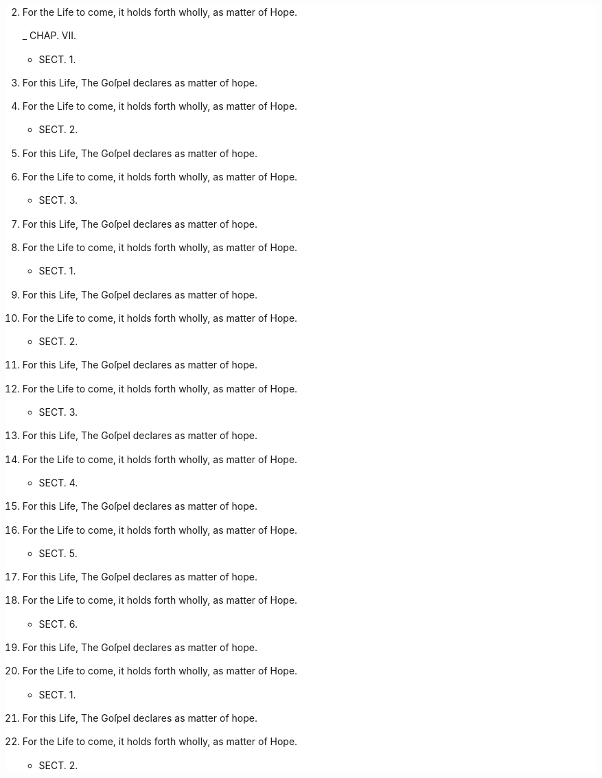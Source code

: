 2. For the Life to come, it holds forth wholly, as matter of Hope.

    _ CHAP. VII.

      * SECT. 1.

1. For this Life, The Goſpel declares as matter of hope.

2. For the Life to come, it holds forth wholly, as matter of Hope.

      * SECT. 2.

1. For this Life, The Goſpel declares as matter of hope.

2. For the Life to come, it holds forth wholly, as matter of Hope.

      * SECT. 3.

1. For this Life, The Goſpel declares as matter of hope.

2. For the Life to come, it holds forth wholly, as matter of Hope.

      * SECT. 1.

1. For this Life, The Goſpel declares as matter of hope.

2. For the Life to come, it holds forth wholly, as matter of Hope.

      * SECT. 2.

1. For this Life, The Goſpel declares as matter of hope.

2. For the Life to come, it holds forth wholly, as matter of Hope.

      * SECT. 3.

1. For this Life, The Goſpel declares as matter of hope.

2. For the Life to come, it holds forth wholly, as matter of Hope.

      * SECT. 4.

1. For this Life, The Goſpel declares as matter of hope.

2. For the Life to come, it holds forth wholly, as matter of Hope.

      * SECT. 5.

1. For this Life, The Goſpel declares as matter of hope.

2. For the Life to come, it holds forth wholly, as matter of Hope.

      * SECT. 6.

1. For this Life, The Goſpel declares as matter of hope.

2. For the Life to come, it holds forth wholly, as matter of Hope.

      * SECT. 1.

1. For this Life, The Goſpel declares as matter of hope.

2. For the Life to come, it holds forth wholly, as matter of Hope.

      * SECT. 2.
